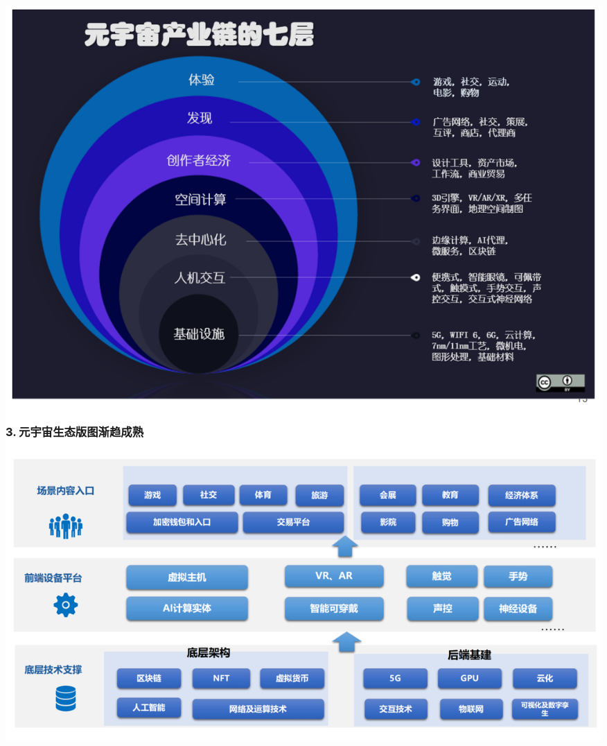 ![image-20211104215031559](元宇宙(20211104).assets/image-20211104215031559.png)

### 3. 元宇宙生态版图渐趋成熟

![image-20211104211831601](元宇宙(20211104).assets/image-20211104211831601.png)
